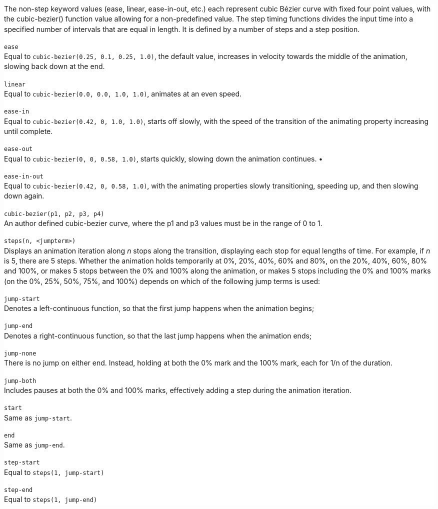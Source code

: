 The non-step keyword values (ease, linear, ease-in-out, etc.) each represent cubic Bézier curve with fixed four point values, with the cubic-bezier() function value allowing for a non-predefined value. The step timing functions divides the input time into a specified number of intervals that are equal in length. It is defined by a number of steps and a step position.

`ease`  
Equal to `cubic-bezier(0.25, 0.1, 0.25, 1.0)`, the default value, increases in velocity towards the middle of the animation, slowing back down at the end.

`linear`  
Equal to `cubic-bezier(0.0, 0.0, 1.0, 1.0)`, animates at an even speed.

`ease-in`  
Equal to `cubic-bezier(0.42, 0, 1.0, 1.0)`, starts off slowly, with the speed of the transition of the animating property increasing until complete.

`ease-out`  
Equal to `cubic-bezier(0, 0, 0.58, 1.0)`, starts quickly, slowing down the animation continues. •

`ease-in-out`  
Equal to `cubic-bezier(0.42, 0, 0.58, 1.0)`, with the animating properties slowly transitioning, speeding up, and then slowing down again.

`cubic-bezier(p1, p2, p3, p4)`  
An author defined cubic-bezier curve, where the p1 and p3 values must be in the range of 0 to 1.

`steps(n, <jumpterm>)`  
Displays an animation iteration along _n_ stops along the transition, displaying each stop for equal lengths of time. For example, if _n_ is 5, there are 5 steps. Whether the animation holds temporarily at 0%, 20%, 40%, 60% and 80%, on the 20%, 40%, 60%, 80% and 100%, or makes 5 stops between the 0% and 100% along the animation, or makes 5 stops including the 0% and 100% marks (on the 0%, 25%, 50%, 75%, and 100%) depends on which of the following jump terms is used:

`jump-start`  
Denotes a left-continuous function, so that the first jump happens when the animation begins;

`jump-end`  
Denotes a right-continuous function, so that the last jump happens when the animation ends;

`jump-none`  
There is no jump on either end. Instead, holding at both the 0% mark and the 100% mark, each for 1/n of the duration.

`jump-both`  
Includes pauses at both the 0% and 100% marks, effectively adding a step during the animation iteration.

`start`  
Same as `jump-start`.

`end`  
Same as `jump-end`.

`step-start`  
Equal to `steps(1, jump-start)`

`step-end`  
Equal to `steps(1, jump-end)`
